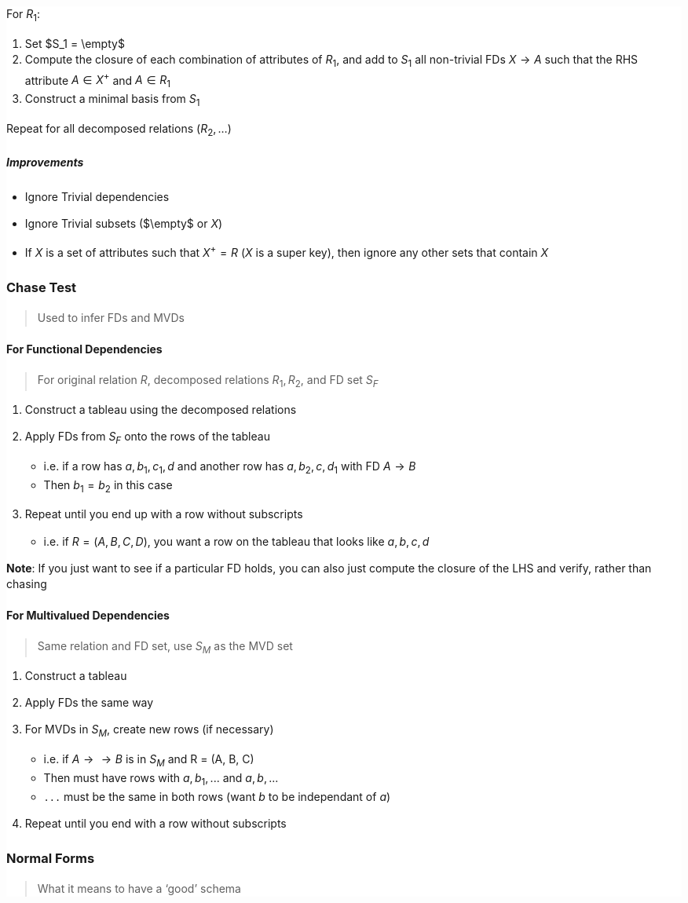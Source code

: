 For $R_1$:

1. Set $S_1 = \empty$
2. Compute the closure of each combination of attributes of $R_1$, and add to $S_1$ all non-trivial FDs $X \to A$ such that the RHS attribute $A \in X^+$ and $A \in R_1$
3. Construct a minimal basis from $S_1$

Repeat for all decomposed relations ($R_2, \dots$)

##### Improvements

- Ignore Trivial dependencies

- Ignore Trivial subsets ($\empty$ or $X$)

- If $X$ is a set of attributes such that $X^+ = R$ ($X$ is a super key), then ignore any other sets that contain $X$




### Chase Test
> Used to infer FDs and MVDs

#### For Functional Dependencies 

> For original relation $R$, decomposed relations $R_1, R_2$, and FD set $S_F$

1. Construct a tableau using the decomposed relations

2. Apply FDs from $S_F$ onto the rows of the tableau
   - i.e. if a row has $a, b_1, c_1, d$ and another row has $a, b_2, c, d_1$ with FD $A \to B$
   - Then $b_1 = b_2$ in this case

3. Repeat until you end up with a row without subscripts
   - i.e. if $R = (A, B, C, D)$, you want a row on the tableau that looks like $a, b, c, d$

**Note**: If you just want to see if a particular FD holds, you can also just compute the closure of the LHS and verify, rather than chasing

#### For Multivalued Dependencies 

> Same relation and FD set, use $S_M$ as the MVD set

1. Construct a tableau

2. Apply FDs the same way

3. For MVDs in $S_M$, create new rows (if necessary) 
	- i.e. if $A \to\to B$ is in $S_M$ and R = (A, B, C)
	- Then must have rows with $a, b_1, ...$ and $a, b, ...$
	- `...` must be the same in both rows (want $b$ to be independant of $a$)

4. Repeat until you end with a row without subscripts




### Normal Forms

> What it means to have a ‘good’ schema
